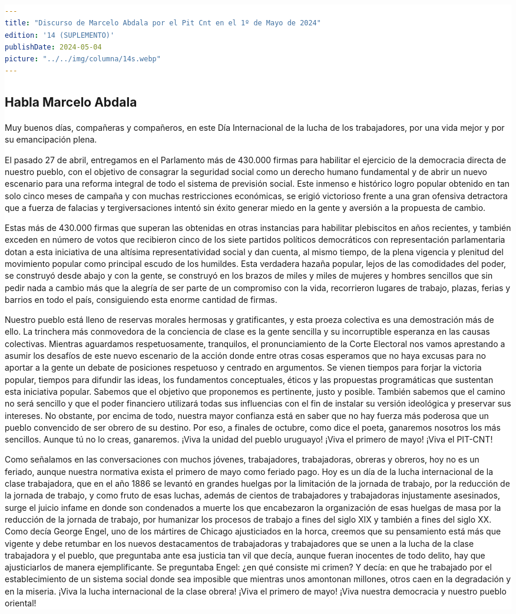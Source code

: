 ```yaml
---
title: "Discurso de Marcelo Abdala por el Pit Cnt en el 1º de Mayo de 2024"
edition: '14 (SUPLEMENTO)'
publishDate: 2024-05-04
picture: "../../img/columna/14s.webp"
---
```

## Habla Marcelo Abdala

Muy buenos días, compañeras y compañeros, en este Día Internacional de la lucha de los trabajadores, por una vida mejor y por su emancipación plena.

El pasado 27 de abril, entregamos en el Parlamento más de 430.000 firmas para habilitar el ejercicio de la democracia directa de nuestro pueblo, con el objetivo de consagrar la seguridad social como un derecho humano fundamental y de abrir un nuevo escenario para una reforma integral de todo el sistema de previsión social. Este inmenso e histórico logro popular obtenido en tan solo cinco meses de campaña y con muchas restricciones económicas, se erigió victorioso frente a una gran ofensiva detractora que a fuerza de falacias y tergiversaciones intentó sin éxito generar miedo en la gente y aversión a la propuesta de cambio.

Estas más de 430.000 firmas que superan las obtenidas en otras instancias para habilitar plebiscitos en años recientes, y también exceden en número de votos que recibieron cinco de los siete partidos políticos democráticos con representación parlamentaria dotan a esta iniciativa de una altísima representatividad social y dan cuenta, al mismo tiempo, de la plena vigencia y plenitud del movimiento popular como principal escudo de los humildes. Esta verdadera hazaña popular, lejos de las comodidades del poder, se construyó desde abajo y con la gente, se construyó en los brazos de miles y miles de mujeres y hombres sencillos que sin pedir nada a cambio más que la alegría de ser parte de un compromiso con la vida, recorrieron lugares de trabajo, plazas, ferias y barrios en todo el país, consiguiendo esta enorme cantidad de firmas.

Nuestro pueblo está lleno de reservas morales hermosas y gratificantes, y esta proeza colectiva es una demostración más de ello. La trinchera más conmovedora de la conciencia de clase es la gente sencilla y su incorruptible esperanza en las causas colectivas. Mientras aguardamos respetuosamente, tranquilos, el pronunciamiento de la Corte Electoral nos vamos aprestando a asumir los desafíos de este nuevo escenario de la acción donde entre otras cosas esperamos que no haya excusas para no aportar a la gente un debate de posiciones respetuoso y centrado en argumentos. Se vienen tiempos para forjar la victoria popular, tiempos para difundir las ideas, los fundamentos conceptuales, éticos y las propuestas programáticas que sustentan esta iniciativa popular. Sabemos que el objetivo que proponemos es pertinente, justo y posible. También sabemos que el camino no será sencillo y que el poder financiero utilizará todas sus influencias con el fin de instalar su versión ideológica y preservar sus intereses. No obstante, por encima de todo, nuestra mayor confianza está en saber que no hay fuerza más poderosa que un pueblo convencido de ser obrero de su destino. Por eso, a finales de octubre, como dice el poeta, ganaremos nosotros los más sencillos. Aunque tú no lo creas, ganaremos. ¡Viva la unidad del pueblo uruguayo! ¡Viva el primero de mayo! ¡Viva el PIT-CNT!

Como señalamos en las conversaciones con muchos jóvenes, trabajadores, trabajadoras, obreras y obreros, hoy no es un feriado, aunque nuestra normativa exista el primero de mayo como feriado pago. Hoy es un día de la lucha internacional de la clase trabajadora, que en el año 1886 se levantó en grandes huelgas por la limitación de la jornada de trabajo, por la reducción de la jornada de trabajo, y como fruto de esas luchas, además de cientos de trabajadores y trabajadoras injustamente asesinados, surge el juicio infame en donde son condenados a muerte los que encabezaron la organización de esas huelgas de masa por la reducción de la jornada de trabajo, por humanizar los procesos de trabajo a fines del siglo XIX y también a fines del siglo XX. Como decía George Engel, uno de los mártires de Chicago ajusticiados en la horca, creemos que su pensamiento está más que vigente y debe retumbar en los nuevos destacamentos de trabajadoras y trabajadores que se unen a la lucha de la clase trabajadora y el pueblo, que preguntaba ante esa justicia tan vil que decía, aunque fueran inocentes de todo delito, hay que ajusticiarlos de manera ejemplificante. Se preguntaba Engel: ¿en qué consiste mi crimen? Y decía: en que he trabajado por el establecimiento de un sistema social donde sea imposible que mientras unos amontonan millones, otros caen en la degradación y en la miseria. ¡Viva la lucha internacional de la clase obrera! ¡Viva el primero de mayo! ¡Viva nuestra democracia y nuestro pueblo oriental!
